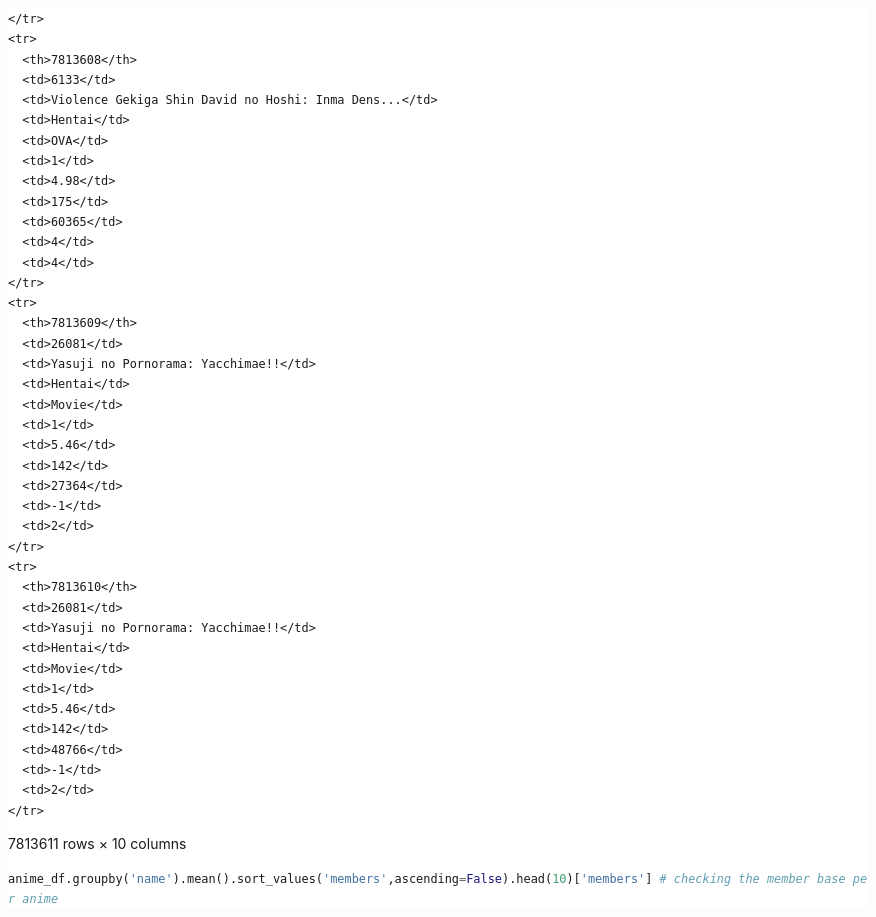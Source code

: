     </tr>
    <tr>
      <th>7813608</th>
      <td>6133</td>
      <td>Violence Gekiga Shin David no Hoshi: Inma Dens...</td>
      <td>Hentai</td>
      <td>OVA</td>
      <td>1</td>
      <td>4.98</td>
      <td>175</td>
      <td>60365</td>
      <td>4</td>
      <td>4</td>
    </tr>
    <tr>
      <th>7813609</th>
      <td>26081</td>
      <td>Yasuji no Pornorama: Yacchimae!!</td>
      <td>Hentai</td>
      <td>Movie</td>
      <td>1</td>
      <td>5.46</td>
      <td>142</td>
      <td>27364</td>
      <td>-1</td>
      <td>2</td>
    </tr>
    <tr>
      <th>7813610</th>
      <td>26081</td>
      <td>Yasuji no Pornorama: Yacchimae!!</td>
      <td>Hentai</td>
      <td>Movie</td>
      <td>1</td>
      <td>5.46</td>
      <td>142</td>
      <td>48766</td>
      <td>-1</td>
      <td>2</td>
    </tr>
  </tbody>
</table>
<p>7813611 rows × 10 columns</p>
</div>




```python
anime_df.groupby('name').mean().sort_values('members',ascending=False).head(10)['members'] # checking the member base per anime
```

